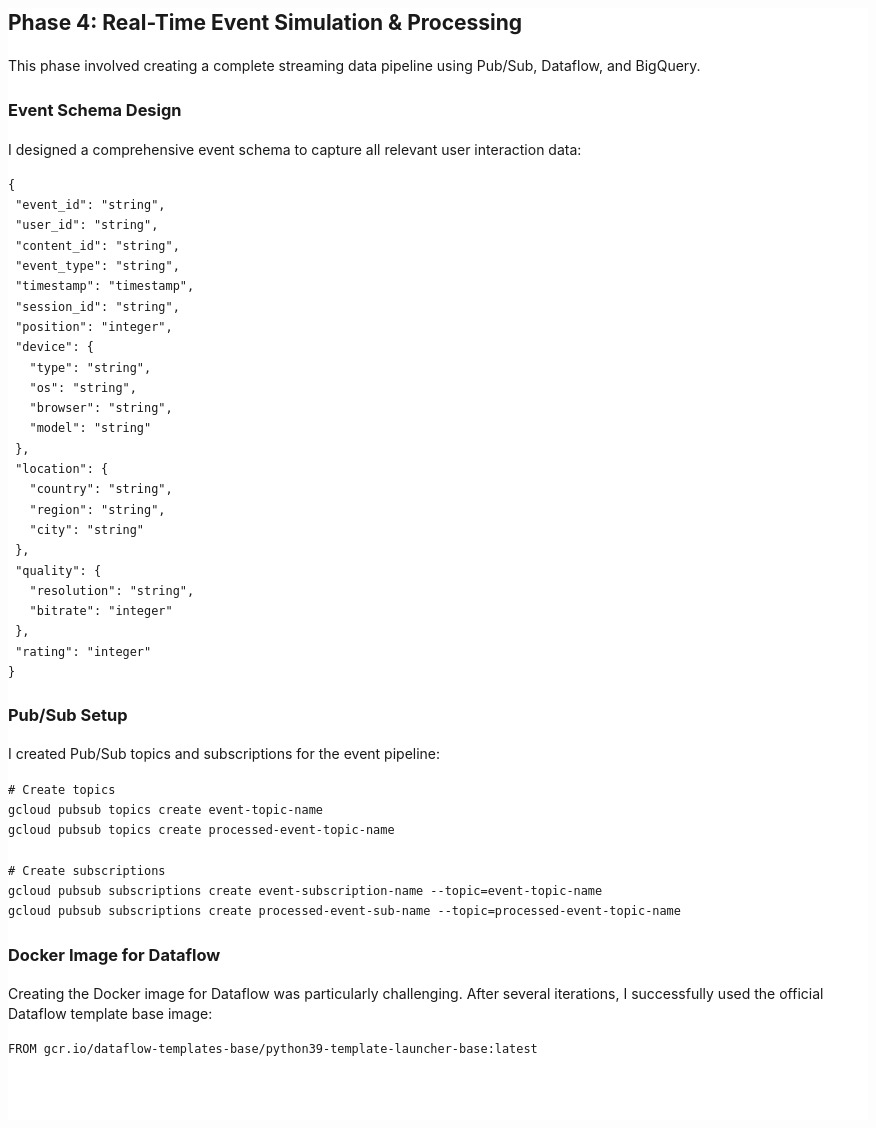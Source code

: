 <h2 id="phase-4">Phase 4: Real-Time Event Simulation & Processing</h2>

<p>This phase involved creating a complete streaming data pipeline using Pub/Sub, Dataflow, and BigQuery.</p>

<h3>Event Schema Design</h3>

<p>I designed a comprehensive event schema to capture all relevant user interaction data:</p>

<pre><code>{
 "event_id": "string",
 "user_id": "string",
 "content_id": "string",
 "event_type": "string",
 "timestamp": "timestamp",
 "session_id": "string",
 "position": "integer",
 "device": {
   "type": "string",
   "os": "string",
   "browser": "string",
   "model": "string"
 },
 "location": {
   "country": "string",
   "region": "string",
   "city": "string"
 },
 "quality": {
   "resolution": "string",
   "bitrate": "integer"
 },
 "rating": "integer"
}</code></pre>

<h3>Pub/Sub Setup</h3>

<p>I created Pub/Sub topics and subscriptions for the event pipeline:</p>

<pre><code># Create topics
gcloud pubsub topics create event-topic-name
gcloud pubsub topics create processed-event-topic-name

# Create subscriptions
gcloud pubsub subscriptions create event-subscription-name --topic=event-topic-name
gcloud pubsub subscriptions create processed-event-sub-name --topic=processed-event-topic-name</code></pre>

<h3>Docker Image for Dataflow</h3>

<p>Creating the Docker image for Dataflow was particularly challenging. After several iterations, I successfully used the official Dataflow template base image:</p>

<pre><code>FROM gcr.io/dataflow-templates-base/python39-template-launcher-base:latest
